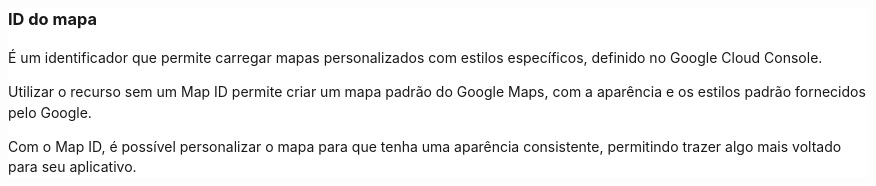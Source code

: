 ### **ID do mapa**

É um identificador que permite carregar mapas personalizados com estilos específicos, definido no Google Cloud Console.

Utilizar o recurso sem um Map ID permite criar um mapa padrão do Google Maps, com a aparência e os estilos padrão fornecidos pelo Google.

Com o Map ID, é possível personalizar o mapa para que tenha uma aparência consistente, permitindo trazer algo mais voltado para seu aplicativo.

